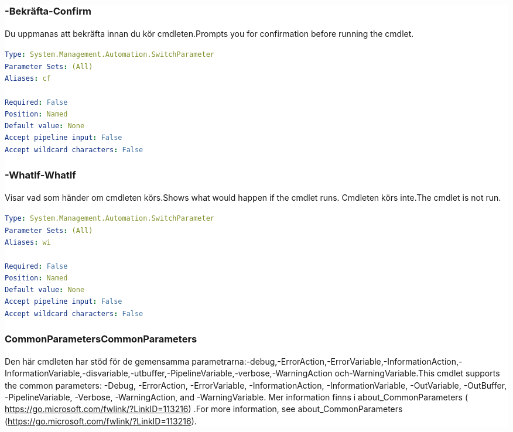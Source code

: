 ### <span data-ttu-id="a313d-134">-Bekräfta</span><span class="sxs-lookup"><span data-stu-id="a313d-134">-Confirm</span></span>
<span data-ttu-id="a313d-135">Du uppmanas att bekräfta innan du kör cmdleten.</span><span class="sxs-lookup"><span data-stu-id="a313d-135">Prompts you for confirmation before running the cmdlet.</span></span>

```yaml
Type: System.Management.Automation.SwitchParameter
Parameter Sets: (All)
Aliases: cf

Required: False
Position: Named
Default value: None
Accept pipeline input: False
Accept wildcard characters: False
```

### <span data-ttu-id="a313d-136">-WhatIf</span><span class="sxs-lookup"><span data-stu-id="a313d-136">-WhatIf</span></span>
<span data-ttu-id="a313d-137">Visar vad som händer om cmdleten körs.</span><span class="sxs-lookup"><span data-stu-id="a313d-137">Shows what would happen if the cmdlet runs.</span></span> <span data-ttu-id="a313d-138">Cmdleten körs inte.</span><span class="sxs-lookup"><span data-stu-id="a313d-138">The cmdlet is not run.</span></span>

```yaml
Type: System.Management.Automation.SwitchParameter
Parameter Sets: (All)
Aliases: wi

Required: False
Position: Named
Default value: None
Accept pipeline input: False
Accept wildcard characters: False
```

### <span data-ttu-id="a313d-139">CommonParameters</span><span class="sxs-lookup"><span data-stu-id="a313d-139">CommonParameters</span></span>
<span data-ttu-id="a313d-140">Den här cmdleten har stöd för de gemensamma parametrarna:-debug,-ErrorAction,-ErrorVariable,-InformationAction,-InformationVariable,-disvariable,-utbuffer,-PipelineVariable,-verbose,-WarningAction och-WarningVariable.</span><span class="sxs-lookup"><span data-stu-id="a313d-140">This cmdlet supports the common parameters: -Debug, -ErrorAction, -ErrorVariable, -InformationAction, -InformationVariable, -OutVariable, -OutBuffer, -PipelineVariable, -Verbose, -WarningAction, and -WarningVariable.</span></span> <span data-ttu-id="a313d-141">Mer information finns i about_CommonParameters ( https://go.microsoft.com/fwlink/?LinkID=113216) .</span><span class="sxs-lookup"><span data-stu-id="a313d-141">For more information, see about_CommonParameters (https://go.microsoft.com/fwlink/?LinkID=113216).</span></span>
